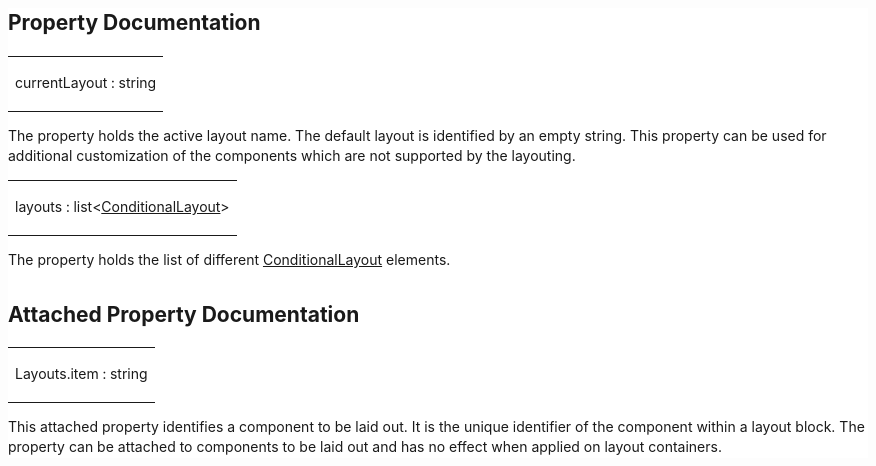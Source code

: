 Property Documentation
----------------------

<table>
<colgroup>
<col width="100%" />
</colgroup>
<tbody>
<tr class="odd">
<td><p><span id="currentLayout-prop"></span><span class="name">currentLayout</span> : <span class="type">string</span></p></td>
</tr>
</tbody>
</table>

The property holds the active layout name. The default layout is identified by an empty string. This property can be used for additional customization of the components which are not supported by the layouting.

<table>
<colgroup>
<col width="100%" />
</colgroup>
<tbody>
<tr class="odd">
<td><p><span id="layouts-prop"></span><span class="name">layouts</span> : <span class="type">list</span>&lt;<span class="type"><a href="../Ubuntu.Layouts.ConditionalLayout/index.html">ConditionalLayout</a></span>&gt;</p></td>
</tr>
</tbody>
</table>

The property holds the list of different [ConditionalLayout](../Ubuntu.Layouts.ConditionalLayout/index.html) elements.

Attached Property Documentation
-------------------------------

<table>
<colgroup>
<col width="100%" />
</colgroup>
<tbody>
<tr class="odd">
<td><p><span id="item-attached-prop"></span><span class="name">Layouts.item</span> : <span class="type">string</span></p></td>
</tr>
</tbody>
</table>

This attached property identifies a component to be laid out. It is the unique identifier of the component within a layout block. The property can be attached to components to be laid out and has no effect when applied on layout containers.
